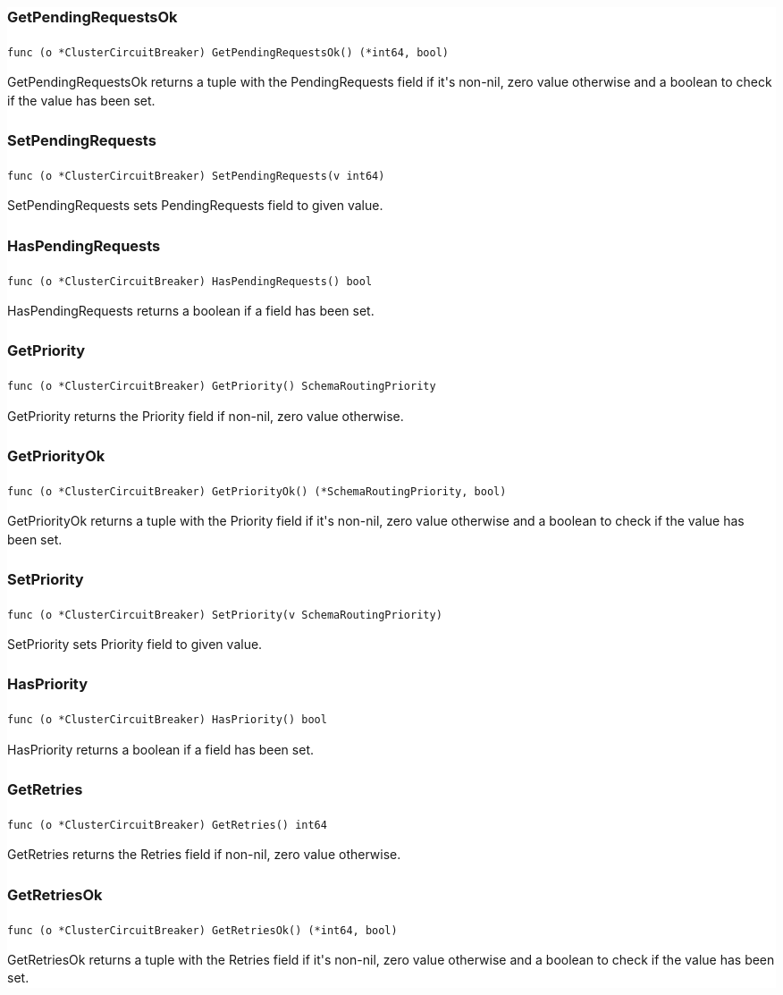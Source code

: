 ### GetPendingRequestsOk

`func (o *ClusterCircuitBreaker) GetPendingRequestsOk() (*int64, bool)`

GetPendingRequestsOk returns a tuple with the PendingRequests field if it's non-nil, zero value otherwise
and a boolean to check if the value has been set.

### SetPendingRequests

`func (o *ClusterCircuitBreaker) SetPendingRequests(v int64)`

SetPendingRequests sets PendingRequests field to given value.

### HasPendingRequests

`func (o *ClusterCircuitBreaker) HasPendingRequests() bool`

HasPendingRequests returns a boolean if a field has been set.

### GetPriority

`func (o *ClusterCircuitBreaker) GetPriority() SchemaRoutingPriority`

GetPriority returns the Priority field if non-nil, zero value otherwise.

### GetPriorityOk

`func (o *ClusterCircuitBreaker) GetPriorityOk() (*SchemaRoutingPriority, bool)`

GetPriorityOk returns a tuple with the Priority field if it's non-nil, zero value otherwise
and a boolean to check if the value has been set.

### SetPriority

`func (o *ClusterCircuitBreaker) SetPriority(v SchemaRoutingPriority)`

SetPriority sets Priority field to given value.

### HasPriority

`func (o *ClusterCircuitBreaker) HasPriority() bool`

HasPriority returns a boolean if a field has been set.

### GetRetries

`func (o *ClusterCircuitBreaker) GetRetries() int64`

GetRetries returns the Retries field if non-nil, zero value otherwise.

### GetRetriesOk

`func (o *ClusterCircuitBreaker) GetRetriesOk() (*int64, bool)`

GetRetriesOk returns a tuple with the Retries field if it's non-nil, zero value otherwise
and a boolean to check if the value has been set.
